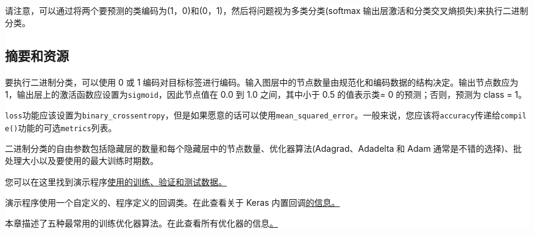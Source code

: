 请注意，可以通过将两个要预测的类编码为(1，0)和(0，1)，然后将问题视为多类分类(softmax 输出层激活和分类交叉熵损失)来执行二进制分类。

## 摘要和资源

要执行二进制分类，可以使用 0 或 1 编码对目标标签进行编码。输入图层中的节点数量由规范化和编码数据的结构决定。输出节点数应为 1，输出层上的激活函数应设置为`sigmoid`，因此节点值在 0.0 到 1.0 之间，其中小于 0.5 的值表示类= 0 的预测；否则，预测为 class = 1。

`loss`功能应该设置为`binary_crossentropy`，但是如果愿意的话可以使用`mean_squared_error`。一般来说，您应该将`accuracy`传递给`compile()`功能的可选`metrics`列表。

二进制分类的自由参数包括隐藏层的数量和每个隐藏层中的节点数量、优化器算法(Adagrad、Adadelta 和 Adam 通常是不错的选择)、批处理大小以及要使用的最大训练时期数。

您可以在这里找到演示程序[使用的训练、验证和测试数据。](https://github.com/jdmccaffrey/keras-succinctly/tree/master/Cleveland)

演示程序使用一个自定义的、程序定义的回调类。在此查看关于 Keras 内置回调[的信息。](https://keras.io/callbacks/)

本章描述了五种最常用的训练优化器算法。在此查看所有优化器的信息[。](https://keras.io/optimizers/)